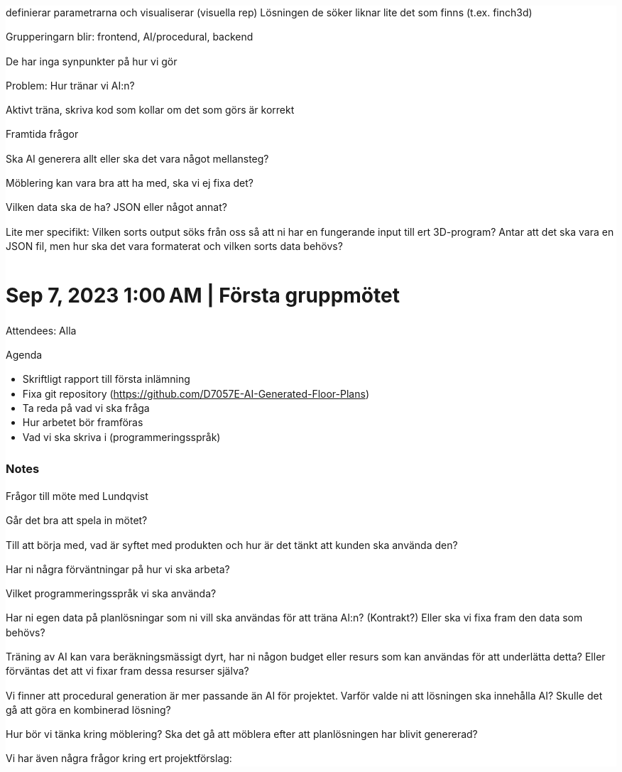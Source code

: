 definierar parametrarna och visualiserar (visuella rep)
Lösningen de söker liknar lite det som finns (t.ex. finch3d)

Grupperingarn blir: frontend, AI/procedural, backend

De har inga synpunkter på hur vi gör

Problem: Hur tränar vi AI:n?

Aktivt träna, skriva kod som kollar om det som görs är korrekt

Framtida frågor

Ska AI generera allt eller ska det vara något mellansteg?

Möblering kan vara bra att ha med, ska vi ej fixa det?

Vilken data ska de ha? JSON eller något annat?

Lite mer specifikt: Vilken sorts output söks från oss så att ni har en 
fungerande input till ert 3D-program? Antar att det ska vara en JSON fil, 
men hur ska det vara formaterat och vilken sorts data behövs?

# Sep 7, 2023 1:00 AM | Första gruppmötet
Attendees: Alla

Agenda
* Skriftligt rapport till första inlämning
* Fixa git repository (https://github.com/D7057E-AI-Generated-Floor-Plans)
* Ta reda på vad vi ska fråga
* Hur arbetet bör framföras
* Vad vi ska skriva i (programmeringsspråk)

### Notes

Frågor till möte med Lundqvist

Går det bra att spela in mötet?

Till att börja med, vad är syftet med produkten och hur är det tänkt att kunden ska använda den?

Har ni några förväntningar på hur vi ska arbeta?

Vilket programmeringsspråk vi ska använda?

Har ni egen data på planlösningar som ni vill ska användas för att träna AI:n? (Kontrakt?) Eller ska vi fixa fram den data som behövs? 

Träning av AI kan vara beräkningsmässigt dyrt, har ni någon budget eller resurs som kan användas för att underlätta detta? Eller förväntas det att vi fixar fram dessa resurser själva?

Vi finner att procedural generation är mer passande än AI för projektet. Varför valde ni att lösningen ska innehålla AI? Skulle det gå att göra en kombinerad lösning?

Hur bör vi tänka kring möblering? Ska det gå att möblera efter att planlösningen har blivit genererad?

Vi har även några frågor kring ert projektförslag:
